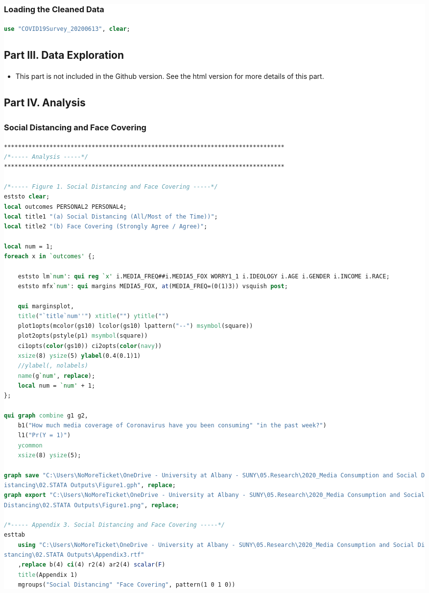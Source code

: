 ### Loading the Cleaned Data


```stata
use "COVID19Survey_20200613", clear;
```

## Part III. Data Exploration

* This part is not included in the Github version. See the html version for more details of this part.

## Part IV. Analysis

### Social Distancing and Face Covering


```stata
********************************************************************************
/*----- Analysis -----*/
********************************************************************************

/*----- Figure 1. Social Distancing and Face Covering -----*/
eststo clear;
local outcomes PERSONAL2 PERSONAL4;
local title1 "(a) Social Distancing (All/Most of the Time))";
local title2 "(b) Face Covering (Strongly Agree / Agree)";

local num = 1;
foreach x in `outcomes' {;
    
    eststo lm`num': qui reg `x' i.MEDIA_FREQ##i.MEDIA5_FOX WORRY1_1 i.IDEOLOGY i.AGE i.GENDER i.INCOME i.RACE;
    eststo mfx`num': qui margins MEDIA5_FOX, at(MEDIA_FREQ=(0(1)3)) vsquish post;
        
    qui marginsplot,
    title("`title`num''") xtitle("") ytitle("")
    plot1opts(mcolor(gs10) lcolor(gs10) lpattern("--") msymbol(square))
    plot2opts(pstyle(p1) msymbol(square))
    ci1opts(color(gs10)) ci2opts(color(navy)) 
    xsize(8) ysize(5) ylabel(0.4(0.1)1)
    //ylabel(, nolabels)
    name(g`num', replace);
    local num = `num' + 1;
};

qui graph combine g1 g2, 
    b1("How much media coverage of Coronavirus have you been consuming" "in the past week?")
    l1("Pr(Y = 1)")
    ycommon
    xsize(8) ysize(5);

graph save "C:\Users\NoMoreTicket\OneDrive - University at Albany - SUNY\05.Research\2020_Media Consumption and Social Distancing\02.STATA Outputs\Figure1.gph", replace;
graph export "C:\Users\NoMoreTicket\OneDrive - University at Albany - SUNY\05.Research\2020_Media Consumption and Social Distancing\02.STATA Outputs\Figure1.png", replace;

/*----- Appendix 3. Social Distancing and Face Covering -----*/
esttab
    using "C:\Users\NoMoreTicket\OneDrive - University at Albany - SUNY\05.Research\2020_Media Consumption and Social Distancing\02.STATA Outputs\Appendix3.rtf"
    ,replace b(4) ci(4) r2(4) ar2(4) scalar(F)
    title(Appendix 1)
    mgroups("Social Distancing" "Face Covering", pattern(1 0 1 0))
```